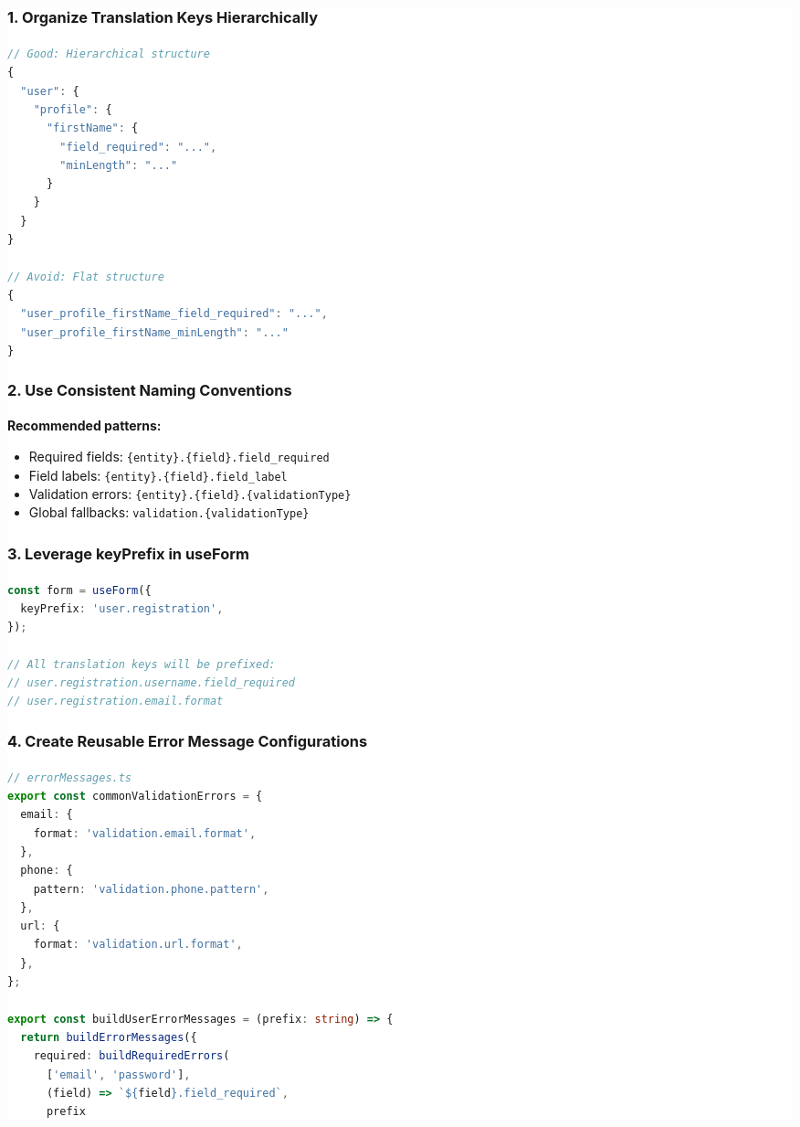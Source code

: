### 1. Organize Translation Keys Hierarchically

```typescript
// Good: Hierarchical structure
{
  "user": {
    "profile": {
      "firstName": {
        "field_required": "...",
        "minLength": "..."
      }
    }
  }
}

// Avoid: Flat structure
{
  "user_profile_firstName_field_required": "...",
  "user_profile_firstName_minLength": "..."
}
```

### 2. Use Consistent Naming Conventions

**Recommended patterns:**

- Required fields: `{entity}.{field}.field_required`
- Field labels: `{entity}.{field}.field_label`
- Validation errors: `{entity}.{field}.{validationType}`
- Global fallbacks: `validation.{validationType}`

### 3. Leverage keyPrefix in useForm

```typescript
const form = useForm({
  keyPrefix: 'user.registration',
});

// All translation keys will be prefixed:
// user.registration.username.field_required
// user.registration.email.format
```

### 4. Create Reusable Error Message Configurations

```typescript
// errorMessages.ts
export const commonValidationErrors = {
  email: {
    format: 'validation.email.format',
  },
  phone: {
    pattern: 'validation.phone.pattern',
  },
  url: {
    format: 'validation.url.format',
  },
};

export const buildUserErrorMessages = (prefix: string) => {
  return buildErrorMessages({
    required: buildRequiredErrors(
      ['email', 'password'],
      (field) => `${field}.field_required`,
      prefix
```
